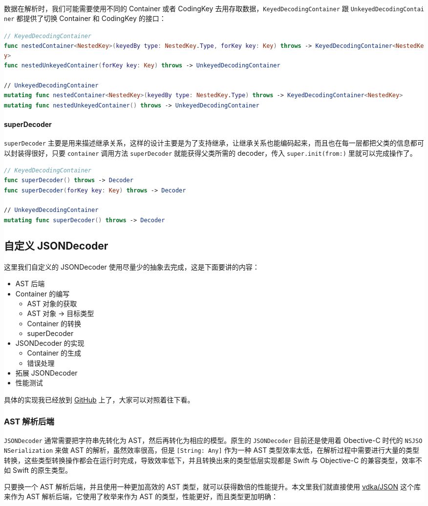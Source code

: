 数据在解析时，我们可能需要使用不同的 Container 或者 CodingKey 去用存取数据，`KeyedDecodingContainer` 跟 `UnkeyedDecodingContainer` 都提供了切换 Container 和 CodingKey 的接口：

```swift
// KeyedDecodingContainer
func nestedContainer<NestedKey>(keyedBy type: NestedKey.Type, forKey key: Key) throws -> KeyedDecodingContainer<NestedKey>
func nestedUnkeyedContainer(forKey key: Key) throws -> UnkeyedDecodingContainer

// UnkeyedDecodingContainer
mutating func nestedContainer<NestedKey>(keyedBy type: NestedKey.Type) throws -> KeyedDecodingContainer<NestedKey>
mutating func nestedUnkeyedContainer() throws -> UnkeyedDecodingContainer
```

#### superDecoder

`superDecoder` 主要是用来描述继承关系，这样的设计主要是为了支持继承，让继承关系也能编码起来，而且也在每一层都把父类的信息都可以封装得很好，只要 `container` 调用方法 `superDecoder` 就能获得父类所需的 decoder，传入 `super.init(from:)` 里就可以完成操作了。

```swift
// KeyedDecodingContainer
func superDecoder() throws -> Decoder
func superDecoder(forKey key: Key) throws -> Decoder

// UnkeyedDecodingContainer
mutating func superDecoder() throws -> Decoder
```

## 自定义 JSONDecoder

这里我们自定义的 JSONDecoder 使用尽量少的抽象去完成，这是下面要讲的内容：

- AST 后端
- Container 的编写
    - AST 对象的获取
    - AST 对象 -> 目标类型
    - Container 的转换
    - superDecoder
- JSONDecoder 的实现
    - Container 的生成
    - 错误处理
- 拓展 JSONDecoder
- 性能测试

具体的实现我已经放到 [GitHub](https://github.com/kemchenj/CustomJSONDecoder) 上了，大家可以对照着往下看。

### AST 解析后端

`JSONDecoder` 通常需要把字符串先转化为 AST，然后再转化为相应的模型。原生的 `JSONDecoder` 目前还是使用着 Obective-C 时代的 `NSJSONSerialization` 来做 AST 的解析，虽然效率很高，但是 `[String: Any]` 作为一种 AST 类型效率太低，在解析过程中需要进行大量的类型转换，这些类型转换操作都会在运行时完成，导致效率低下，并且转换出来的类型低层实现都是 Swift 与 Objective-C 的兼容类型，效率不如 Swift 的原生类型。

只要换一个 AST 解析后端，并且使用一种更加高效的 AST 类型，就可以获得数倍的性能提升。本文里我们就直接使用 [vdka/JSON](https://github.com/vdka/JSON) 这个库来作为 AST 解析后端，它使用了枚举来作为 AST 的类型，性能更好，而且类型更加明确：
